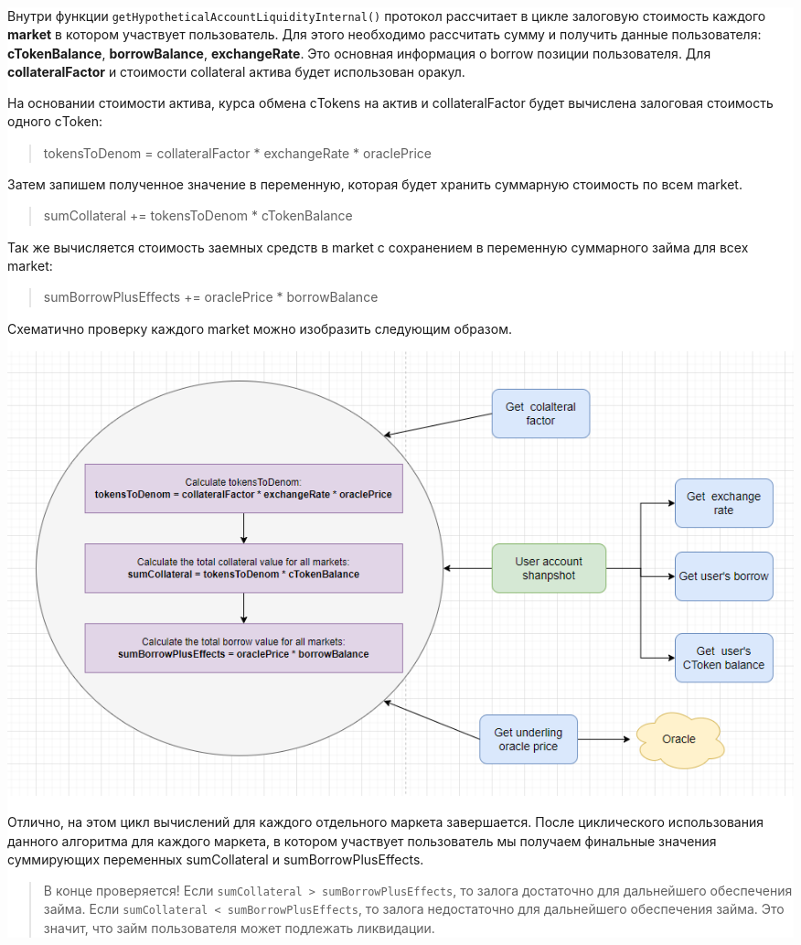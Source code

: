 Внутри функции `getHypotheticalAccountLiquidityInternal()` протокол рассчитает в цикле залоговую стоимость каждого **market** в котором участвует пользователь. Для этого необходимо рассчитать сумму и получить данные пользователя: **cTokenBalance**, **borrowBalance**, **exchangeRate**. Это основная информация о borrow позиции пользователя. Для **collateralFactor** и стоимости collateral актива будет использован оракул.

На основании стоимости актива, курса обмена сTokens на актив и collateralFactor будет вычислена залоговая стоимость одного сToken:

> tokensToDenom = collateralFactor * exchangeRate * oraclePrice

Затем запишем полученное значение в переменную, которая будет хранить суммарную стоимость по всем market.

> sumCollateral += tokensToDenom * cTokenBalance

Так же вычисляется стоимость заемных средств в market с сохранением в переменную суммарного займа для всех market:

> sumBorrowPlusEffects += oraclePrice * borrowBalance

Схематично проверку каждого market можно изобразить следующим образом.

![](./images/calculate-account-liquidity-for-market.png)

Отлично, на этом цикл вычислений для каждого отдельного маркета завершается. После циклического использования данного алгоритма для каждого маркета, в котором участвует пользователь мы получаем финальные значения суммирующих переменных sumCollateral и sumBorrowPlusEffects.

> В конце проверяется!
> Если `sumCollateral > sumBorrowPlusEffects`, то залога достаточно для дальнейшего обеспечения займа.
> Если `sumCollateral < sumBorrowPlusEffects`, то залога недостаточно для дальнейшего обеспечения займа. Это значит, что займ пользователя может подлежать ликвидации.
